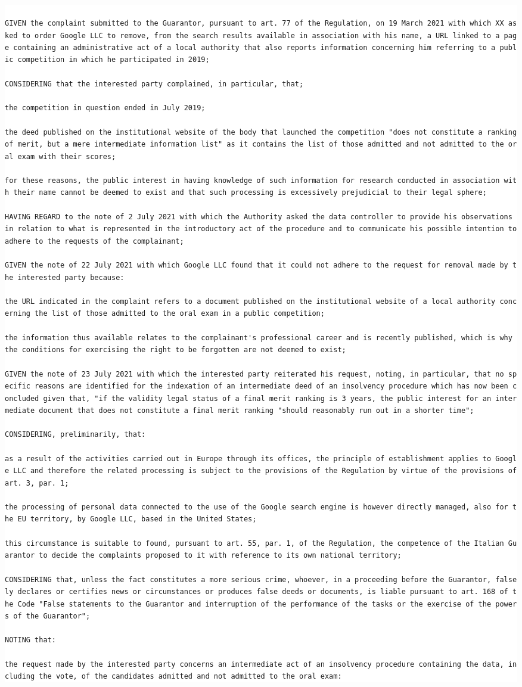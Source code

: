 ```

GIVEN the complaint submitted to the Guarantor, pursuant to art. 77 of the Regulation, on 19 March 2021 with which XX asked to order Google LLC to remove, from the search results available in association with his name, a URL linked to a page containing an administrative act of a local authority that also reports information concerning him referring to a public competition in which he participated in 2019;

CONSIDERING that the interested party complained, in particular, that;

the competition in question ended in July 2019;

the deed published on the institutional website of the body that launched the competition "does not constitute a ranking of merit, but a mere intermediate information list" as it contains the list of those admitted and not admitted to the oral exam with their scores;

for these reasons, the public interest in having knowledge of such information for research conducted in association with their name cannot be deemed to exist and that such processing is excessively prejudicial to their legal sphere;

HAVING REGARD to the note of 2 July 2021 with which the Authority asked the data controller to provide his observations in relation to what is represented in the introductory act of the procedure and to communicate his possible intention to adhere to the requests of the complainant;

GIVEN the note of 22 July 2021 with which Google LLC found that it could not adhere to the request for removal made by the interested party because:

the URL indicated in the complaint refers to a document published on the institutional website of a local authority concerning the list of those admitted to the oral exam in a public competition;

the information thus available relates to the complainant's professional career and is recently published, which is why the conditions for exercising the right to be forgotten are not deemed to exist;

GIVEN the note of 23 July 2021 with which the interested party reiterated his request, noting, in particular, that no specific reasons are identified for the indexation of an intermediate deed of an insolvency procedure which has now been concluded given that, "if the validity legal status of a final merit ranking is 3 years, the public interest for an intermediate document that does not constitute a final merit ranking "should reasonably run out in a shorter time";

CONSIDERING, preliminarily, that:

as a result of the activities carried out in Europe through its offices, the principle of establishment applies to Google LLC and therefore the related processing is subject to the provisions of the Regulation by virtue of the provisions of art. 3, par. 1;

the processing of personal data connected to the use of the Google search engine is however directly managed, also for the EU territory, by Google LLC, based in the United States;

this circumstance is suitable to found, pursuant to art. 55, par. 1, of the Regulation, the competence of the Italian Guarantor to decide the complaints proposed to it with reference to its own national territory;

CONSIDERING that, unless the fact constitutes a more serious crime, whoever, in a proceeding before the Guarantor, falsely declares or certifies news or circumstances or produces false deeds or documents, is liable pursuant to art. 168 of the Code "False statements to the Guarantor and interruption of the performance of the tasks or the exercise of the powers of the Guarantor";

NOTING that:

the request made by the interested party concerns an intermediate act of an insolvency procedure containing the data, including the vote, of the candidates admitted and not admitted to the oral exam:

```